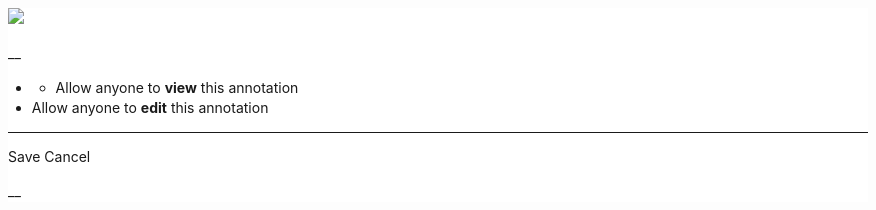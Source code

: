 ![](https://bat.bing.com/action/0?ti=56018282&Ver=2&mid=765cd139-60f6-43c1-b092-4332a3e9e5dd&sid=1711133063fa11eebdec89a8b8ae3bbc&vid=171147a063fa11eea7440fcfeb230d96&vids=0&msclkid=N&pi=0&lg=en-US&sw=800&sh=600&sc=24&nwd=1&tl=Shortform%20%7C%20Book&p=https%3A%2F%2Fwww.shortform.com%2Fapp%2Fbook%2Fthe-fine-art-of-small-talk%2Fpart-2-1&r=&lt=384&evt=pageLoad&sv=1&rn=93548)

__

  *   * Allow anyone to **view** this annotation
  * Allow anyone to **edit** this annotation



* * *

Save Cancel

__



